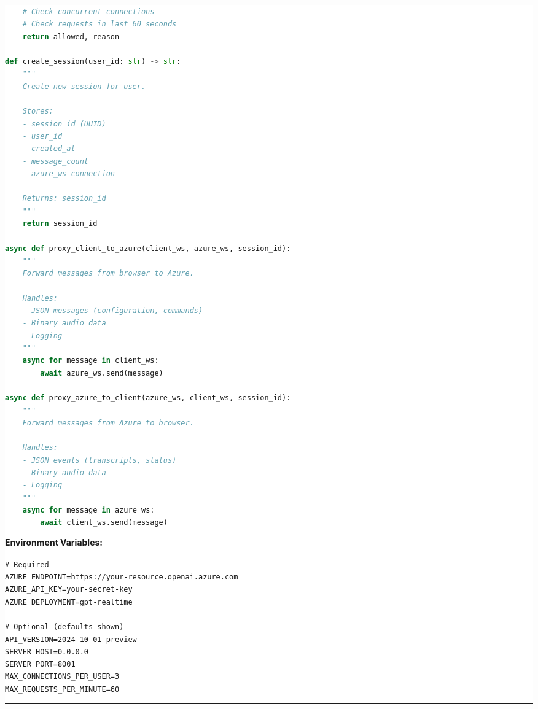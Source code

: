 ```python
    # Check concurrent connections
    # Check requests in last 60 seconds
    return allowed, reason

def create_session(user_id: str) -> str:
    """
    Create new session for user.
    
    Stores:
    - session_id (UUID)
    - user_id
    - created_at
    - message_count
    - azure_ws connection
    
    Returns: session_id
    """
    return session_id

async def proxy_client_to_azure(client_ws, azure_ws, session_id):
    """
    Forward messages from browser to Azure.
    
    Handles:
    - JSON messages (configuration, commands)
    - Binary audio data
    - Logging
    """
    async for message in client_ws:
        await azure_ws.send(message)

async def proxy_azure_to_client(azure_ws, client_ws, session_id):
    """
    Forward messages from Azure to browser.
    
    Handles:
    - JSON events (transcripts, status)
    - Binary audio data
    - Logging
    """
    async for message in azure_ws:
        await client_ws.send(message)
```

**Environment Variables:**

```env
# Required
AZURE_ENDPOINT=https://your-resource.openai.azure.com
AZURE_API_KEY=your-secret-key
AZURE_DEPLOYMENT=gpt-realtime

# Optional (defaults shown)
API_VERSION=2024-10-01-preview
SERVER_HOST=0.0.0.0
SERVER_PORT=8001
MAX_CONNECTIONS_PER_USER=3
MAX_REQUESTS_PER_MINUTE=60
```

---